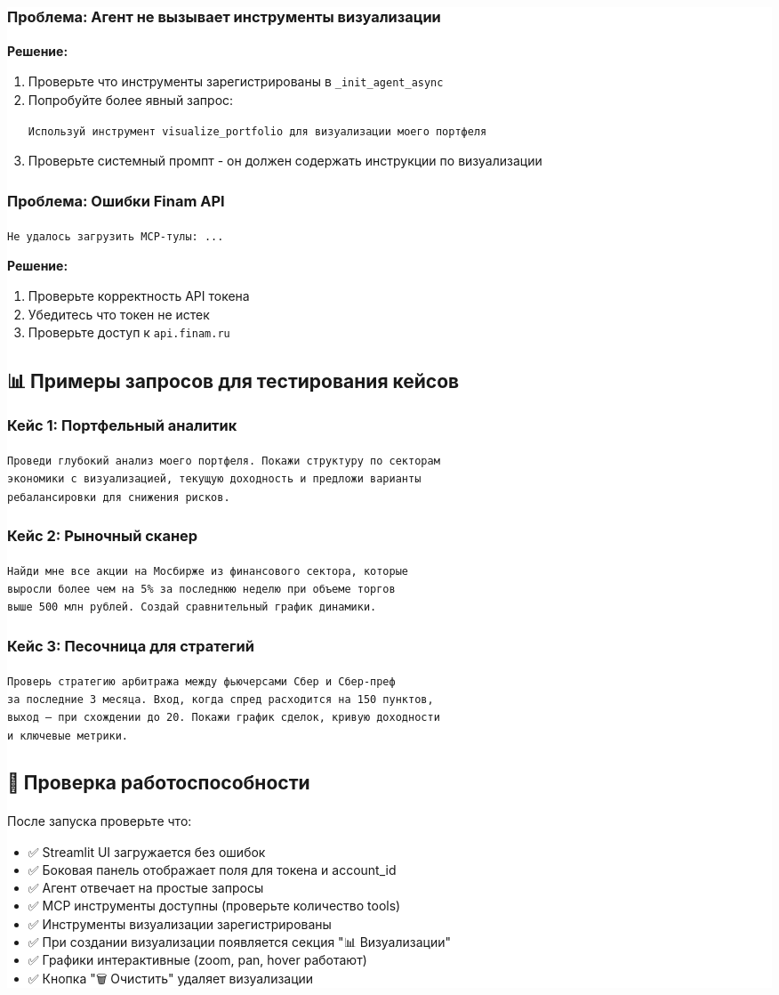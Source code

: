 ### Проблема: Агент не вызывает инструменты визуализации

**Решение:**

1. Проверьте что инструменты зарегистрированы в `_init_agent_async`
2. Попробуйте более явный запрос:
   ```
   Используй инструмент visualize_portfolio для визуализации моего портфеля
   ```
3. Проверьте системный промпт - он должен содержать инструкции по визуализации

### Проблема: Ошибки Finam API

```
Не удалось загрузить MCP-тулы: ...
```

**Решение:**

1. Проверьте корректность API токена
2. Убедитесь что токен не истек
3. Проверьте доступ к `api.finam.ru`

## 📊 Примеры запросов для тестирования кейсов

### Кейс 1: Портфельный аналитик

```
Проведи глубокий анализ моего портфеля. Покажи структуру по секторам
экономики с визуализацией, текущую доходность и предложи варианты
ребалансировки для снижения рисков.
```

### Кейс 2: Рыночный сканер

```
Найди мне все акции на Мосбирже из финансового сектора, которые
выросли более чем на 5% за последнюю неделю при объеме торгов
выше 500 млн рублей. Создай сравнительный график динамики.
```

### Кейс 3: Песочница для стратегий

```
Проверь стратегию арбитража между фьючерсами Сбер и Сбер-преф
за последние 3 месяца. Вход, когда спред расходится на 150 пунктов,
выход — при схождении до 20. Покажи график сделок, кривую доходности
и ключевые метрики.
```

## 🎯 Проверка работоспособности

После запуска проверьте что:

- ✅ Streamlit UI загружается без ошибок
- ✅ Боковая панель отображает поля для токена и account_id
- ✅ Агент отвечает на простые запросы
- ✅ MCP инструменты доступны (проверьте количество tools)
- ✅ Инструменты визуализации зарегистрированы
- ✅ При создании визуализации появляется секция "📊 Визуализации"
- ✅ Графики интерактивные (zoom, pan, hover работают)
- ✅ Кнопка "🗑️ Очистить" удаляет визуализации
